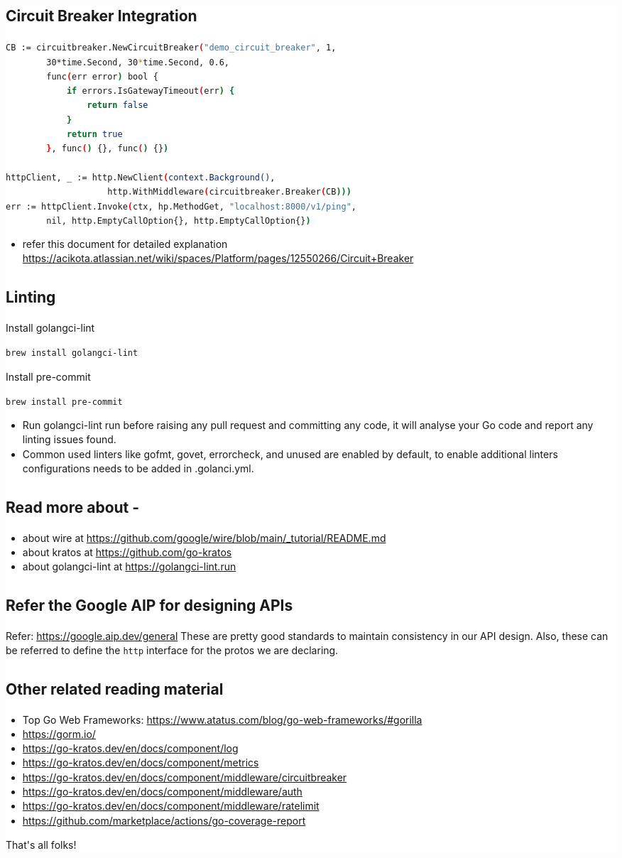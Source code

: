 ## Circuit Breaker Integration
```bash
CB := circuitbreaker.NewCircuitBreaker("demo_circuit_breaker", 1, 
        30*time.Second, 30*time.Second, 0.6, 
        func(err error) bool {
			if errors.IsGatewayTimeout(err) {
				return false
			}
			return true
		}, func() {}, func() {})
		
httpClient, _ := http.NewClient(context.Background(), 
                    http.WithMiddleware(circuitbreaker.Breaker(CB)))
err := httpClient.Invoke(ctx, hp.MethodGet, "localhost:8000/v1/ping",
		nil, http.EmptyCallOption{}, http.EmptyCallOption{})
```
- refer this document for detailed explanation https://acikota.atlassian.net/wiki/spaces/Platform/pages/12550266/Circuit+Breaker

## Linting
Install golangci-lint
```
brew install golangci-lint
```
Install pre-commit
```
brew install pre-commit
```
- Run golangci-lint run before raising any pull request and committing any code, it will analyse your Go code and report any linting issues found.
- Common used linters like gofmt, govet, errorcheck, and unused are enabled by default, to enable additional linters configurations needs to be added in .golanci.yml.

## Read more about -
- about wire at https://github.com/google/wire/blob/main/_tutorial/README.md
- about kratos at https://github.com/go-kratos
- about golangci-lint at https://golangci-lint.run

## Refer the Google AIP for designing APIs
Refer: https://google.aip.dev/general
These are pretty good standards to maintain consistency in our API design.
Also, these can be referred to define the `http` interface for the protos we are declaring.


## Other related reading material
- Top Go Web Frameworks: https://www.atatus.com/blog/go-web-frameworks/#gorilla
- https://gorm.io/
- https://go-kratos.dev/en/docs/component/log
- https://go-kratos.dev/en/docs/component/metrics
- https://go-kratos.dev/en/docs/component/middleware/circuitbreaker
- https://go-kratos.dev/en/docs/component/middleware/auth
- https://go-kratos.dev/en/docs/component/middleware/ratelimit
- https://github.com/marketplace/actions/go-coverage-report

That's all folks!

